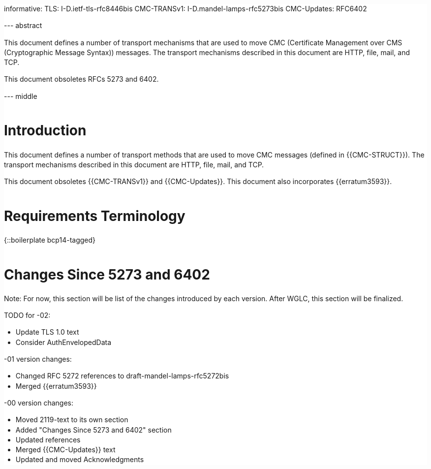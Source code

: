 
informative:
  TLS: I-D.ietf-tls-rfc8446bis
  CMC-TRANSv1: I-D.mandel-lamps-rfc5273bis
  CMC-Updates: RFC6402



--- abstract

This document defines a number of transport mechanisms that are used
to move CMC (Certificate Management over CMS (Cryptographic Message
Syntax)) messages.  The transport mechanisms described in this
document are HTTP, file, mail, and TCP.

This document obsoletes RFCs 5273 and 6402.


--- middle

# Introduction

This document defines a number of transport methods that are used to
move CMC messages (defined in {{CMC-STRUCT}}).  The transport
mechanisms described in this document are HTTP, file, mail, and TCP.

This document obsoletes {{CMC-TRANSv1}} and {{CMC-Updates}}. This
document also incorporates {{erratum3593}}.


# Requirements Terminology

{::boilerplate bcp14-tagged}


# Changes Since 5273 and 6402

<aside markdown="block">
Note: For now, this section will be list of the changes introduced
  by each version. After WGLC, this section will be finalized.
</aside>

TODO for -02:

* Update TLS 1.0 text
* Consider AuthEnvelopedData

-01 version changes:

* Changed RFC 5272 references to draft-mandel-lamps-rfc5272bis
* Merged {{erratum3593}}

-00 version changes:

* Moved 2119-text to its own section
* Added "Changes Since 5273 and 6402" section
* Updated references
* Merged {{CMC-Updates}} text
* Updated and moved Acknowledgments
